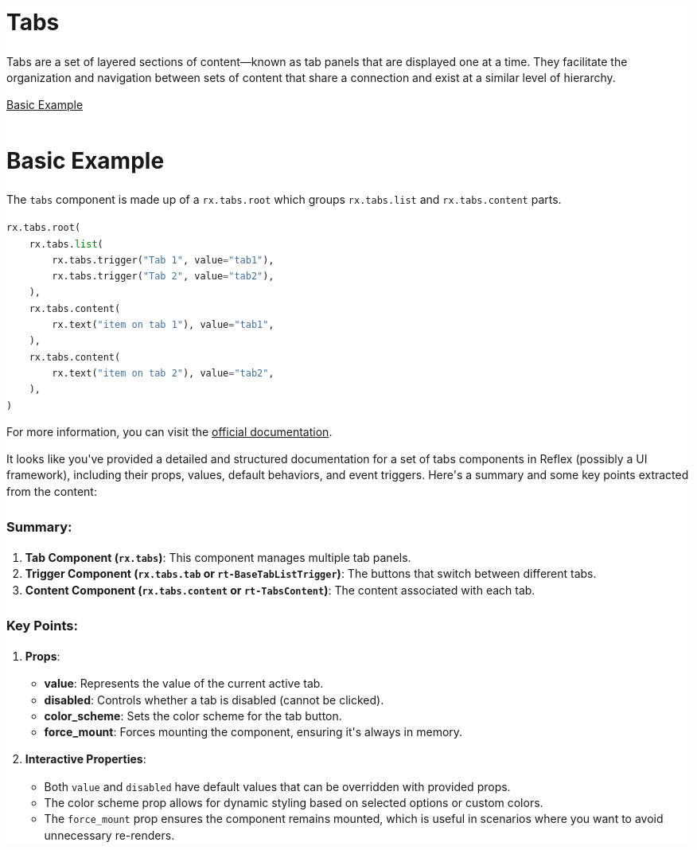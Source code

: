 # Tabs

Tabs are a set of layered sections of content—known as tab panels that are displayed one at a time.
They facilitate the organization and navigation between sets of content that share a connection and exist at a similar level of hierarchy.

[Basic Example](https://reflex.dev/docs/library/disclosure/tabs/#basic-example)

# Basic Example

The `tabs` component is made up of a `rx.tabs.root` which groups `rx.tabs.list` and `rx.tabs.content` parts.

```python
rx.tabs.root(
    rx.tabs.list(
        rx.tabs.trigger("Tab 1", value="tab1"),
        rx.tabs.trigger("Tab 2", value="tab2"),
    ),
    rx.tabs.content(
        rx.text("item on tab 1"), value="tab1",
    ),
    rx.tabs.content(
        rx.text("item on tab 2"), value="tab2",
    ),
)
```

For more information, you can visit the [official documentation](https://reflex.dev/docs/library/disclosure/tabs/#styling).

It looks like you've provided a detailed and structured documentation for a set of tabs components in Reflex (possibly a UI framework), including their props, values, default behaviors, and event triggers. Here's a summary and some key points extracted from the content:

### Summary:
1. **Tab Component (`rx.tabs`)**: This component manages multiple tab panels.
2. **Trigger Component (`rx.tabs.tab` or `rt-BaseTabListTrigger`)**: The buttons that switch between different tabs.
3. **Content Component (`rx.tabs.content` or `rt-TabsContent`)**: The content associated with each tab.

### Key Points:
1. **Props**:
   - **value**: Represents the value of the current active tab.
   - **disabled**: Controls whether a tab is disabled (cannot be clicked).
   - **color_scheme**: Sets the color scheme for the tab button.
   - **force_mount**: Forces mounting the component, ensuring it's always in memory.

2. **Interactive Properties**:
   - Both `value` and `disabled` have default values that can be overridden with provided props.
   - The color scheme prop allows for dynamic styling based on selected options or custom colors.
   - The `force_mount` prop ensures the component remains mounted, which is useful in scenarios where you want to avoid unnecessary re-renders.
